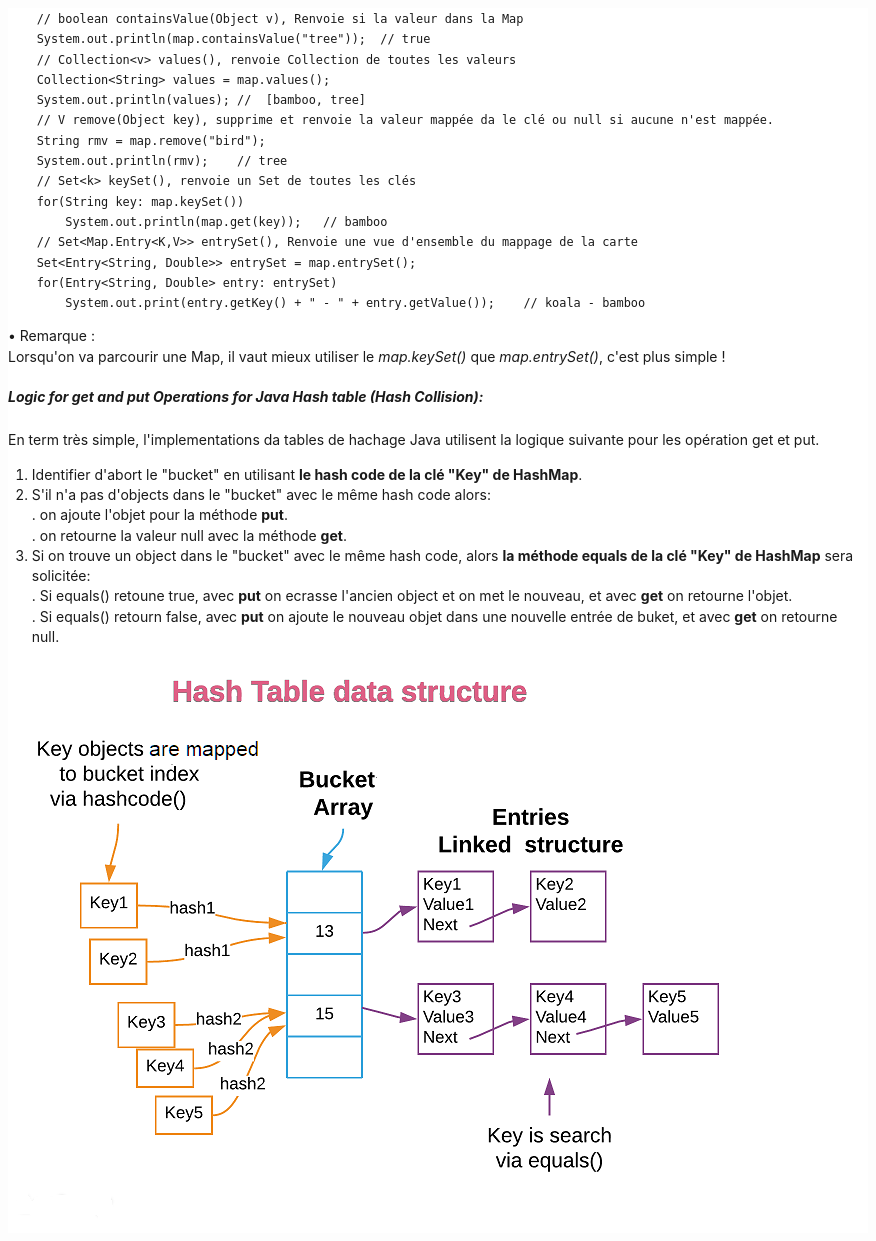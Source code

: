 		// boolean containsValue(Object v), Renvoie si la valeur dans la Map
		System.out.println(map.containsValue("tree"));	// true
		// Collection<v> values(), renvoie Collection de toutes les valeurs
		Collection<String> values = map.values();
		System.out.println(values);	//	[bamboo, tree]
		// V remove(Object key), supprime et renvoie la valeur mappée da le clé ou null si aucune n'est mappée.
		String rmv = map.remove("bird");
		System.out.println(rmv);	// tree
		// Set<k> keySet(), renvoie un Set de toutes les clés
		for(String key: map.keySet())
			System.out.println(map.get(key));	// bamboo    
		// Set<Map.Entry<K,V>> entrySet(), Renvoie une vue d'ensemble du mappage de la carte
		Set<Entry<String, Double>> entrySet = map.entrySet();
		for(Entry<String, Double> entry: entrySet)
			System.out.print(entry.getKey() + " - " + entry.getValue());	// koala - bamboo
• Remarque :    
Lorsqu'on va parcourir une Map, il vaut mieux utiliser le *map.keySet()* que *map.entrySet()*, c'est plus simple !     
##### Logic for get and put Operations for Java Hash table (Hash Collision):
En term très simple, l'implementations da tables de hachage Java utilisent la logique suivante pour les opération get et put.
1. Identifier d'abort le "bucket" en utilisant **le hash code de la clé "Key" de HashMap**.
2. S'il n'a pas d'objects dans le "bucket" avec le même hash code alors:   
   . on ajoute l'objet pour la méthode **put**.  
   . on retourne la valeur null avec la méthode **get**.
3. Si on trouve un object dans le "bucket" avec le même hash code, alors **la méthode equals de la clé "Key" de HashMap** sera solicitée:    
   . Si equals() retoune true, avec **put** on ecrasse l'ancien object et on met le nouveau, et avec **get** on retourne l'objet.   
   . Si equals() retourn false, avec **put** on ajoute le nouveau objet dans une nouvelle entrée de buket, et avec **get** on retourne null.

![diagram](hashTable.jpg)